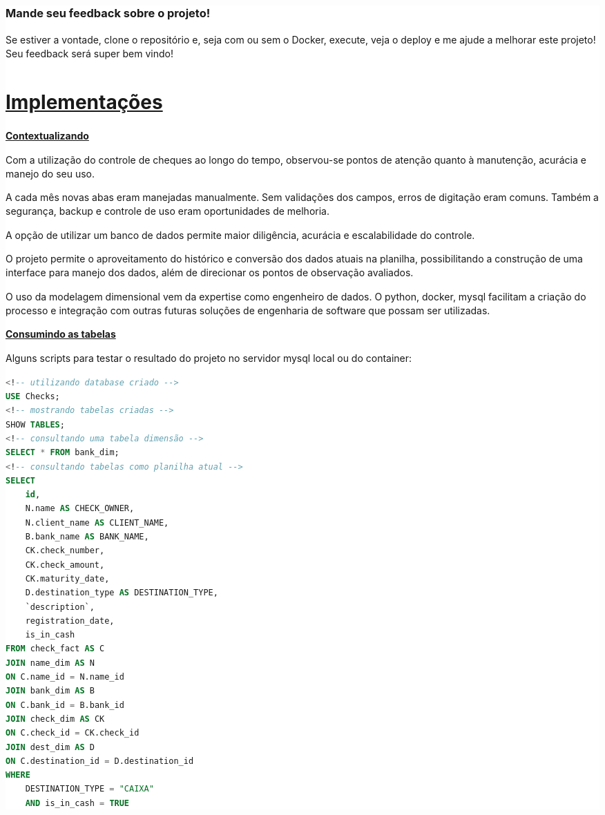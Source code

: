 ### Mande seu feedback sobre o projeto!

Se estiver a vontade, clone o repositório e, seja com ou sem o Docker, execute, veja o deploy e me ajude a melhorar este projeto! Seu feedback será super bem vindo!

# <a id='implementacoes'>[Implementações](#topicos)</a>

<strong><a id='contextualizando'>[Contextualizando](#topicos)</a></strong>

  Com a utilização do controle de cheques ao longo do tempo, observou-se pontos de atenção quanto à manutenção, acurácia e manejo do seu uso.

  A cada mês novas abas eram manejadas manualmente. Sem validações dos campos, erros de digitação eram comuns. Também a segurança, backup e controle de uso eram oportunidades de melhoria.
  
  A opção de utilizar um banco de dados permite maior diligência, acurácia e escalabilidade do controle. 
  
  O projeto permite o aproveitamento do histórico e conversão dos dados atuais na planilha, possibilitando a construção de uma interface para manejo dos dados, além de direcionar os pontos de observação avaliados.

  O uso da modelagem dimensional vem da expertise como engenheiro de dados. O python, docker, mysql facilitam a criação do processo e integração com outras futuras soluções de engenharia de software que possam ser utilizadas.
  
<strong><a id='consumindo'>[Consumindo as tabelas](#topicos)</a></strong>

Alguns scripts para testar o resultado do projeto no servidor mysql local ou do container:

```sql
<!-- utilizando database criado -->
USE Checks;
<!-- mostrando tabelas criadas -->
SHOW TABLES;
<!-- consultando uma tabela dimensão -->
SELECT * FROM bank_dim;
<!-- consultando tabelas como planilha atual -->
SELECT
    id,
    N.name AS CHECK_OWNER,
    N.client_name AS CLIENT_NAME,
    B.bank_name AS BANK_NAME,
    CK.check_number,
    CK.check_amount,
    CK.maturity_date,
    D.destination_type AS DESTINATION_TYPE,
    `description`,
    registration_date,
    is_in_cash
FROM check_fact AS C
JOIN name_dim AS N
ON C.name_id = N.name_id
JOIN bank_dim AS B
ON C.bank_id = B.bank_id
JOIN check_dim AS CK
ON C.check_id = CK.check_id
JOIN dest_dim AS D
ON C.destination_id = D.destination_id
WHERE
    DESTINATION_TYPE = "CAIXA"
    AND is_in_cash = TRUE
```
  